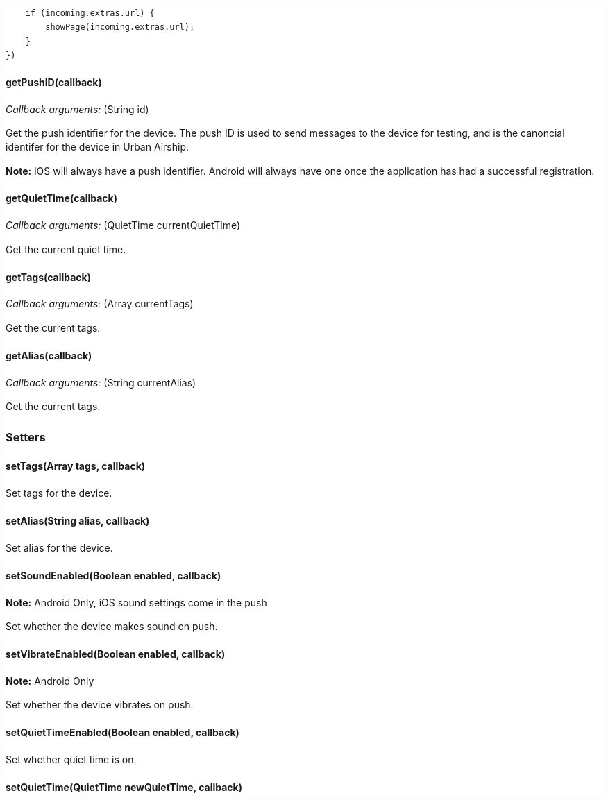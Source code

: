         if (incoming.extras.url) {
            showPage(incoming.extras.url);
        }
    })

#### getPushID(callback)

*Callback arguments:* (String id)

Get the push identifier for the device. The push ID is used to send messages to the device for testing, and is the canoncial identifer for the device in Urban Airship.

**Note:** iOS will always have a push identifier. Android will always have one once the application has had a successful registration.

#### getQuietTime(callback)

*Callback arguments:* (QuietTime currentQuietTime)

Get the current quiet time.

#### getTags(callback)

*Callback arguments:* (Array currentTags)

Get the current tags.

#### getAlias(callback)

*Callback arguments:* (String currentAlias)

Get the current tags.

### Setters

#### setTags(Array tags, callback)

Set tags for the device.

#### setAlias(String alias, callback)

Set alias for the device.

#### setSoundEnabled(Boolean enabled, callback)
**Note:** Android Only, iOS sound settings come in the push

Set whether the device makes sound on push.

#### setVibrateEnabled(Boolean enabled, callback)
**Note:** Android Only

Set whether the device vibrates on push.

#### setQuietTimeEnabled(Boolean enabled, callback)

Set whether quiet time is on.

#### setQuietTime(QuietTime newQuietTime, callback)
